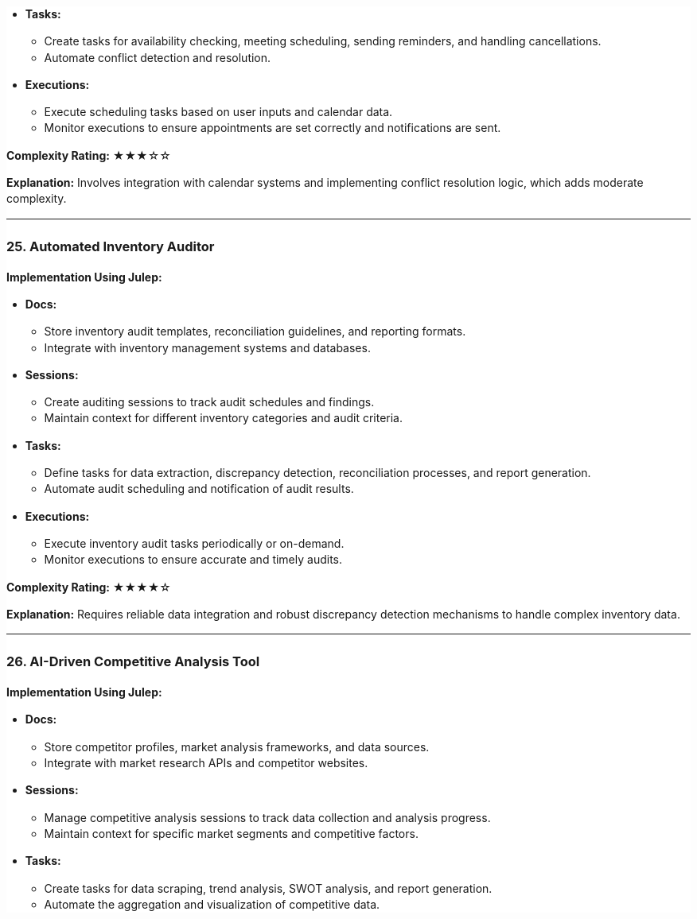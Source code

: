 - **Tasks:**
  - Create tasks for availability checking, meeting scheduling, sending reminders, and handling cancellations.
  - Automate conflict detection and resolution.

- **Executions:**
  - Execute scheduling tasks based on user inputs and calendar data.
  - Monitor executions to ensure appointments are set correctly and notifications are sent.

**Complexity Rating:** ★★★☆☆

**Explanation:** Involves integration with calendar systems and implementing conflict resolution logic, which adds moderate complexity.

---

### 25. Automated Inventory Auditor

**Implementation Using Julep:**

- **Docs:**
  - Store inventory audit templates, reconciliation guidelines, and reporting formats.
  - Integrate with inventory management systems and databases.

- **Sessions:**
  - Create auditing sessions to track audit schedules and findings.
  - Maintain context for different inventory categories and audit criteria.

- **Tasks:**
  - Define tasks for data extraction, discrepancy detection, reconciliation processes, and report generation.
  - Automate audit scheduling and notification of audit results.

- **Executions:**
  - Execute inventory audit tasks periodically or on-demand.
  - Monitor executions to ensure accurate and timely audits.

**Complexity Rating:** ★★★★☆

**Explanation:** Requires reliable data integration and robust discrepancy detection mechanisms to handle complex inventory data.

---

### 26. AI-Driven Competitive Analysis Tool

**Implementation Using Julep:**

- **Docs:**
  - Store competitor profiles, market analysis frameworks, and data sources.
  - Integrate with market research APIs and competitor websites.

- **Sessions:**
  - Manage competitive analysis sessions to track data collection and analysis progress.
  - Maintain context for specific market segments and competitive factors.

- **Tasks:**
  - Create tasks for data scraping, trend analysis, SWOT analysis, and report generation.
  - Automate the aggregation and visualization of competitive data.
